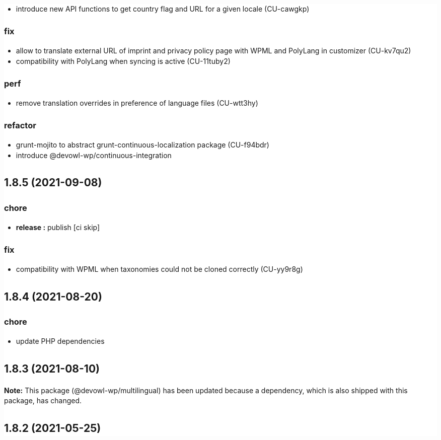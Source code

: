 * introduce new API functions to get country flag and URL for a given locale (CU-cawgkp)


### fix

* allow to translate external URL of imprint and privacy policy page with WPML and PolyLang in customizer (CU-kv7qu2)
* compatibility with PolyLang when syncing is active (CU-11tuby2)


### perf

* remove translation overrides in preference of language files (CU-wtt3hy)


### refactor

* grunt-mojito to abstract grunt-continuous-localization package (CU-f94bdr)
* introduce @devowl-wp/continuous-integration





## 1.8.5 (2021-09-08)


### chore

* **release :** publish [ci skip]


### fix

* compatibility with WPML when taxonomies could not be cloned correctly (CU-yy9r8g)





## 1.8.4 (2021-08-20)


### chore

* update PHP dependencies





## 1.8.3 (2021-08-10)

**Note:** This package (@devowl-wp/multilingual) has been updated because a dependency, which is also shipped with this package, has changed.





## 1.8.2 (2021-05-25)
